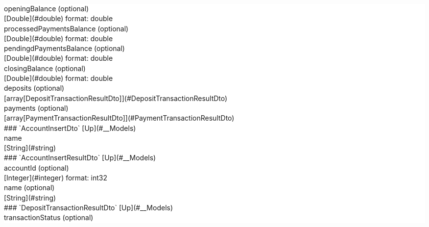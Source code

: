 <div class="param">openingBalance (optional)</div>

<div class="param-desc"><span class="param-type">[Double](#double)</span> format: double</div>

<div class="param">processedPaymentsBalance (optional)</div>

<div class="param-desc"><span class="param-type">[Double](#double)</span> format: double</div>

<div class="param">pendingdPaymentsBalance (optional)</div>

<div class="param-desc"><span class="param-type">[Double](#double)</span> format: double</div>

<div class="param">closingBalance (optional)</div>

<div class="param-desc"><span class="param-type">[Double](#double)</span> format: double</div>

<div class="param">deposits (optional)</div>

<div class="param-desc"><span class="param-type">[array[DepositTransactionResultDto]](#DepositTransactionResultDto)</span></div>

<div class="param">payments (optional)</div>

<div class="param-desc"><span class="param-type">[array[PaymentTransactionResultDto]](#PaymentTransactionResultDto)</span></div>

</div>

</div>

<div class="model">### <a name="AccountInsertDto">`AccountInsertDto`</a> [Up](#__Models)

<div class="field-items">

<div class="param">name</div>

<div class="param-desc"><span class="param-type">[String](#string)</span></div>

</div>

</div>

<div class="model">### <a name="AccountInsertResultDto">`AccountInsertResultDto`</a> [Up](#__Models)

<div class="field-items">

<div class="param">accountId (optional)</div>

<div class="param-desc"><span class="param-type">[Integer](#integer)</span> format: int32</div>

<div class="param">name (optional)</div>

<div class="param-desc"><span class="param-type">[String](#string)</span></div>

</div>

</div>

<div class="model">### <a name="DepositTransactionResultDto">`DepositTransactionResultDto`</a> [Up](#__Models)

<div class="field-items">

<div class="param">transactionStatus (optional)</div>
